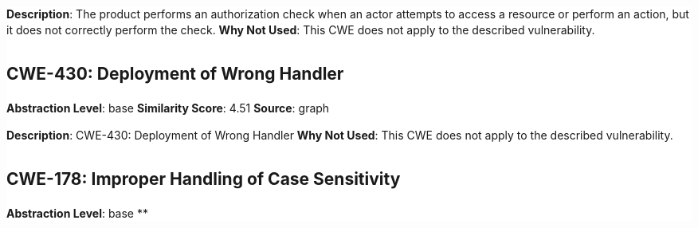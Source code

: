 **Description**:
The product performs an authorization check when an actor attempts to access a resource or perform an action, but it does not correctly perform the check.
**Why Not Used**: This CWE does not apply to the described vulnerability.

## CWE-430: Deployment of Wrong Handler
**Abstraction Level**: base
**Similarity Score**: 4.51
**Source**: graph

**Description**:
CWE-430: Deployment of Wrong Handler
**Why Not Used**: This CWE does not apply to the described vulnerability.

## CWE-178: Improper Handling of Case Sensitivity
**Abstraction Level**: base
**